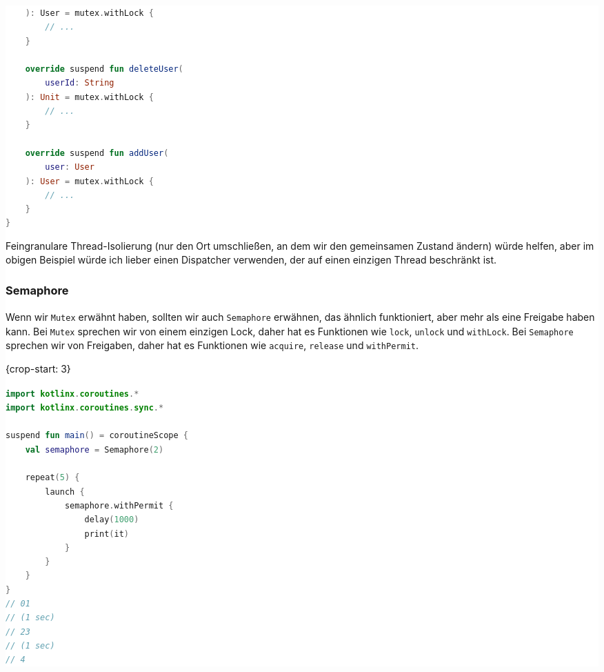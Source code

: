 ```kotlin
    ): User = mutex.withLock {
        // ...
    }

    override suspend fun deleteUser(
        userId: String
    ): Unit = mutex.withLock {
        // ...
    }

    override suspend fun addUser(
        user: User
    ): User = mutex.withLock {
        // ...
    }
}
```


Feingranulare Thread-Isolierung (nur den Ort umschließen, an dem wir den gemeinsamen Zustand ändern) würde helfen, aber im obigen Beispiel würde ich lieber einen Dispatcher verwenden, der auf einen einzigen Thread beschränkt ist.

### Semaphore

Wenn wir `Mutex` erwähnt haben, sollten wir auch `Semaphore` erwähnen, das ähnlich funktioniert, aber mehr als eine Freigabe haben kann. Bei `Mutex` sprechen wir von einem einzigen Lock, daher hat es Funktionen wie `lock`, `unlock` und `withLock`. Bei `Semaphore` sprechen wir von Freigaben, daher hat es Funktionen wie `acquire`, `release` und `withPermit`. 

{crop-start: 3}
```kotlin
import kotlinx.coroutines.*
import kotlinx.coroutines.sync.*

suspend fun main() = coroutineScope {
    val semaphore = Semaphore(2)

    repeat(5) {
        launch {
            semaphore.withPermit {
                delay(1000)
                print(it)
            }
        }
    }
}
// 01
// (1 sec)
// 23
// (1 sec)
// 4
```
